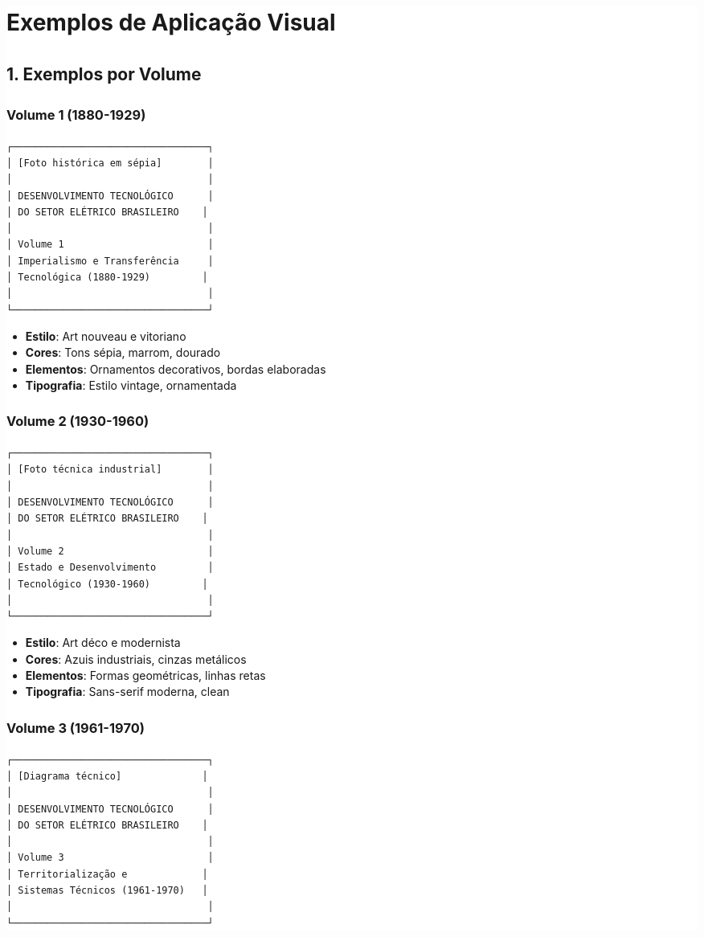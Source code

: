 # Exemplos de Aplicação Visual

## 1. Exemplos por Volume

### Volume 1 (1880-1929)
```
┌──────────────────────────────────┐
│ [Foto histórica em sépia]        │
│                                  │
│ DESENVOLVIMENTO TECNOLÓGICO      │
│ DO SETOR ELÉTRICO BRASILEIRO    │
│                                  │
│ Volume 1                         │
│ Imperialismo e Transferência     │
│ Tecnológica (1880-1929)         │
│                                  │
└──────────────────────────────────┘
```

- **Estilo**: Art nouveau e vitoriano
- **Cores**: Tons sépia, marrom, dourado
- **Elementos**: Ornamentos decorativos, bordas elaboradas
- **Tipografia**: Estilo vintage, ornamentada

### Volume 2 (1930-1960)
```
┌──────────────────────────────────┐
│ [Foto técnica industrial]        │
│                                  │
│ DESENVOLVIMENTO TECNOLÓGICO      │
│ DO SETOR ELÉTRICO BRASILEIRO    │
│                                  │
│ Volume 2                         │
│ Estado e Desenvolvimento         │
│ Tecnológico (1930-1960)         │
│                                  │
└──────────────────────────────────┘
```

- **Estilo**: Art déco e modernista
- **Cores**: Azuis industriais, cinzas metálicos
- **Elementos**: Formas geométricas, linhas retas
- **Tipografia**: Sans-serif moderna, clean

### Volume 3 (1961-1970)
```
┌──────────────────────────────────┐
│ [Diagrama técnico]              │
│                                  │
│ DESENVOLVIMENTO TECNOLÓGICO      │
│ DO SETOR ELÉTRICO BRASILEIRO    │
│                                  │
│ Volume 3                         │
│ Territorialização e             │
│ Sistemas Técnicos (1961-1970)   │
│                                  │
└──────────────────────────────────┘
```
